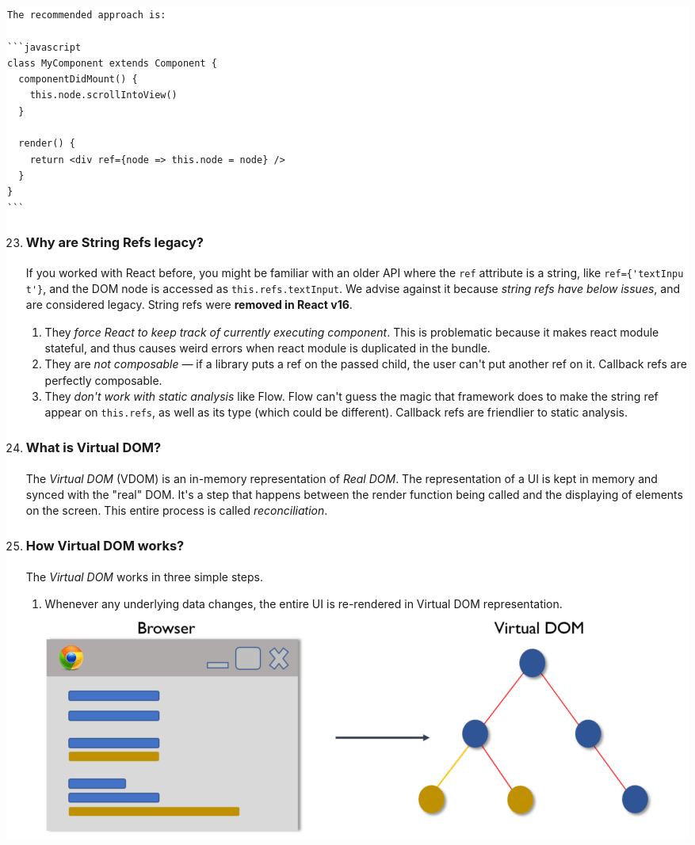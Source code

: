     The recommended approach is:
    
    ```javascript
    class MyComponent extends Component {
      componentDidMount() {
        this.node.scrollIntoView()
      }
    
      render() {
        return <div ref={node => this.node = node} />
      }
    }
    ```

23. ### Why are String Refs legacy?

    If you worked with React before, you might be familiar with an older API where the `ref` attribute is a string, like `ref={'textInput'}`, and the DOM node is accessed as `this.refs.textInput`. We advise against it because *string refs have below issues*, and are considered legacy. String refs were **removed in React v16**.
    
    1. They *force React to keep track of currently executing component*. This is problematic because it makes react module stateful, and thus causes weird errors when react module is duplicated in the bundle.
    2. They are *not composable* — if a library puts a ref on the passed child, the user can't put another ref on it. Callback refs are perfectly composable.
    3. They *don't work with static analysis* like Flow. Flow can't guess the magic that framework does to make the string ref appear on `this.refs`, as well as its type (which could be different). Callback refs are friendlier to static analysis.

24. ### What is Virtual DOM?

    The *Virtual DOM* (VDOM) is an in-memory representation of *Real DOM*. The representation of a UI is kept in memory and synced with the "real" DOM. It's a step that happens between the render function being called and the displaying of elements on the screen. This entire process is called *reconciliation*.

25. ### How Virtual DOM works?

    The *Virtual DOM* works in three simple steps.
    
    1. Whenever any underlying data changes, the entire UI is re-rendered in Virtual DOM representation.
        ![vdom](images/vdom1.png)
